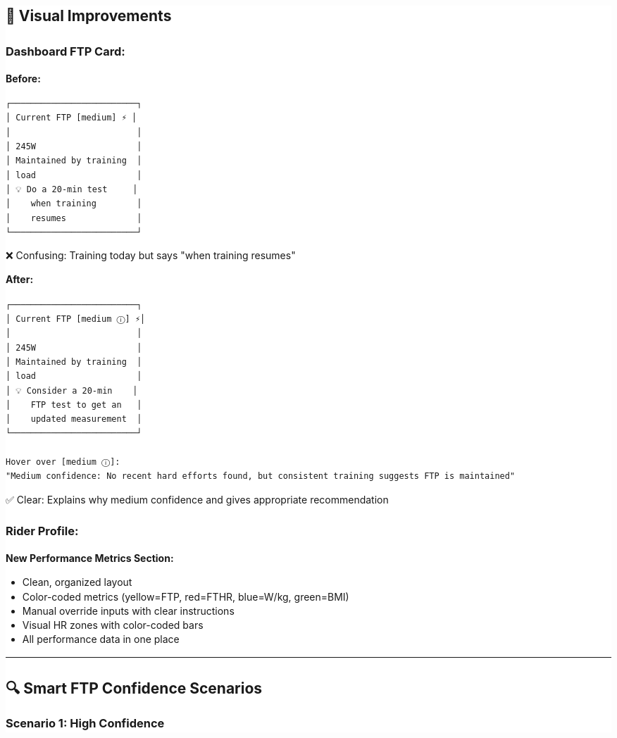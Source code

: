 ## 🎨 Visual Improvements

### **Dashboard FTP Card:**

**Before:**
```
┌─────────────────────────┐
│ Current FTP [medium] ⚡ │
│                         │
│ 245W                    │
│ Maintained by training  │
│ load                    │
│ 💡 Do a 20-min test     │
│    when training        │
│    resumes              │
└─────────────────────────┘
```
❌ Confusing: Training today but says "when training resumes"

**After:**
```
┌─────────────────────────┐
│ Current FTP [medium ⓘ] ⚡│
│                         │
│ 245W                    │
│ Maintained by training  │
│ load                    │
│ 💡 Consider a 20-min    │
│    FTP test to get an   │
│    updated measurement  │
└─────────────────────────┘

Hover over [medium ⓘ]:
"Medium confidence: No recent hard efforts found, but consistent training suggests FTP is maintained"
```
✅ Clear: Explains why medium confidence and gives appropriate recommendation

### **Rider Profile:**

**New Performance Metrics Section:**
- Clean, organized layout
- Color-coded metrics (yellow=FTP, red=FTHR, blue=W/kg, green=BMI)
- Manual override inputs with clear instructions
- Visual HR zones with color-coded bars
- All performance data in one place

---

## 🔍 Smart FTP Confidence Scenarios

### **Scenario 1: High Confidence**
